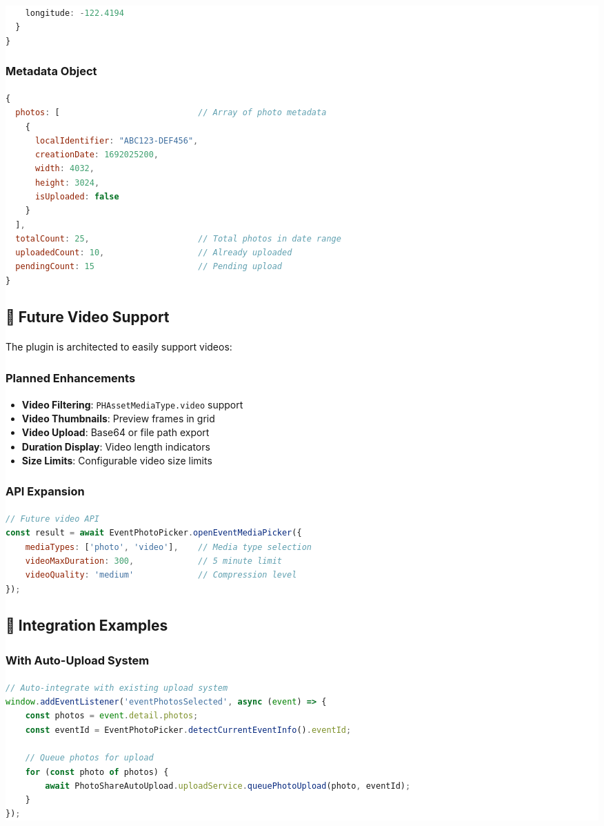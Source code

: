 ```javascript
    longitude: -122.4194
  }
}
```

### **Metadata Object**
```javascript
{
  photos: [                            // Array of photo metadata
    {
      localIdentifier: "ABC123-DEF456",
      creationDate: 1692025200,
      width: 4032,
      height: 3024,
      isUploaded: false
    }
  ],
  totalCount: 25,                      // Total photos in date range
  uploadedCount: 10,                   // Already uploaded
  pendingCount: 15                     // Pending upload
}
```

## 🔮 **Future Video Support**

The plugin is architected to easily support videos:

### **Planned Enhancements**
- **Video Filtering**: `PHAssetMediaType.video` support
- **Video Thumbnails**: Preview frames in grid
- **Video Upload**: Base64 or file path export
- **Duration Display**: Video length indicators
- **Size Limits**: Configurable video size limits

### **API Expansion**
```javascript
// Future video API
const result = await EventPhotoPicker.openEventMediaPicker({
    mediaTypes: ['photo', 'video'],    // Media type selection
    videoMaxDuration: 300,             // 5 minute limit
    videoQuality: 'medium'             // Compression level
});
```

## 🚀 **Integration Examples**

### **With Auto-Upload System**
```javascript
// Auto-integrate with existing upload system
window.addEventListener('eventPhotosSelected', async (event) => {
    const photos = event.detail.photos;
    const eventId = EventPhotoPicker.detectCurrentEventInfo().eventId;
    
    // Queue photos for upload
    for (const photo of photos) {
        await PhotoShareAutoUpload.uploadService.queuePhotoUpload(photo, eventId);
    }
});
```
